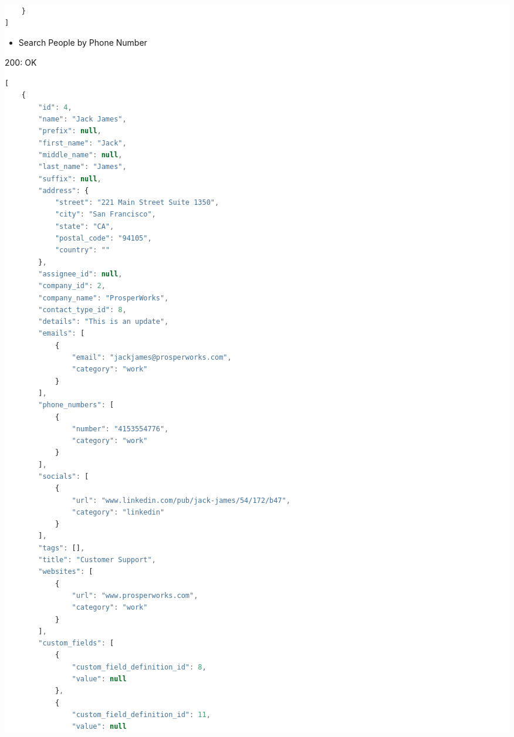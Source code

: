 ```javascript
    }
]
```

* Search People by Phone Number

200: OK

```javascript
[
    {
        "id": 4,
        "name": "Jack James",
        "prefix": null,
        "first_name": "Jack",
        "middle_name": null,
        "last_name": "James",
        "suffix": null,
        "address": {
            "street": "221 Main Street Suite 1350",
            "city": "San Francisco",
            "state": "CA",
            "postal_code": "94105",
            "country": ""
        },
        "assignee_id": null,
        "company_id": 2,
        "company_name": "ProsperWorks",
        "contact_type_id": 8,
        "details": "This is an update",
        "emails": [
            {
                "email": "jackjames@prosperworks.com",
                "category": "work"
            }
        ],
        "phone_numbers": [
            {
                "number": "4153554776",
                "category": "work"
            }
        ],
        "socials": [
            {
                "url": "www.linkedin.com/pub/jack-james/54/172/b47",
                "category": "linkedin"
            }
        ],
        "tags": [],
        "title": "Customer Support",
        "websites": [
            {
                "url": "www.prosperworks.com",
                "category": "work"
            }
        ],
        "custom_fields": [
            {
                "custom_field_definition_id": 8,
                "value": null
            },
            {
                "custom_field_definition_id": 11,
                "value": null
```